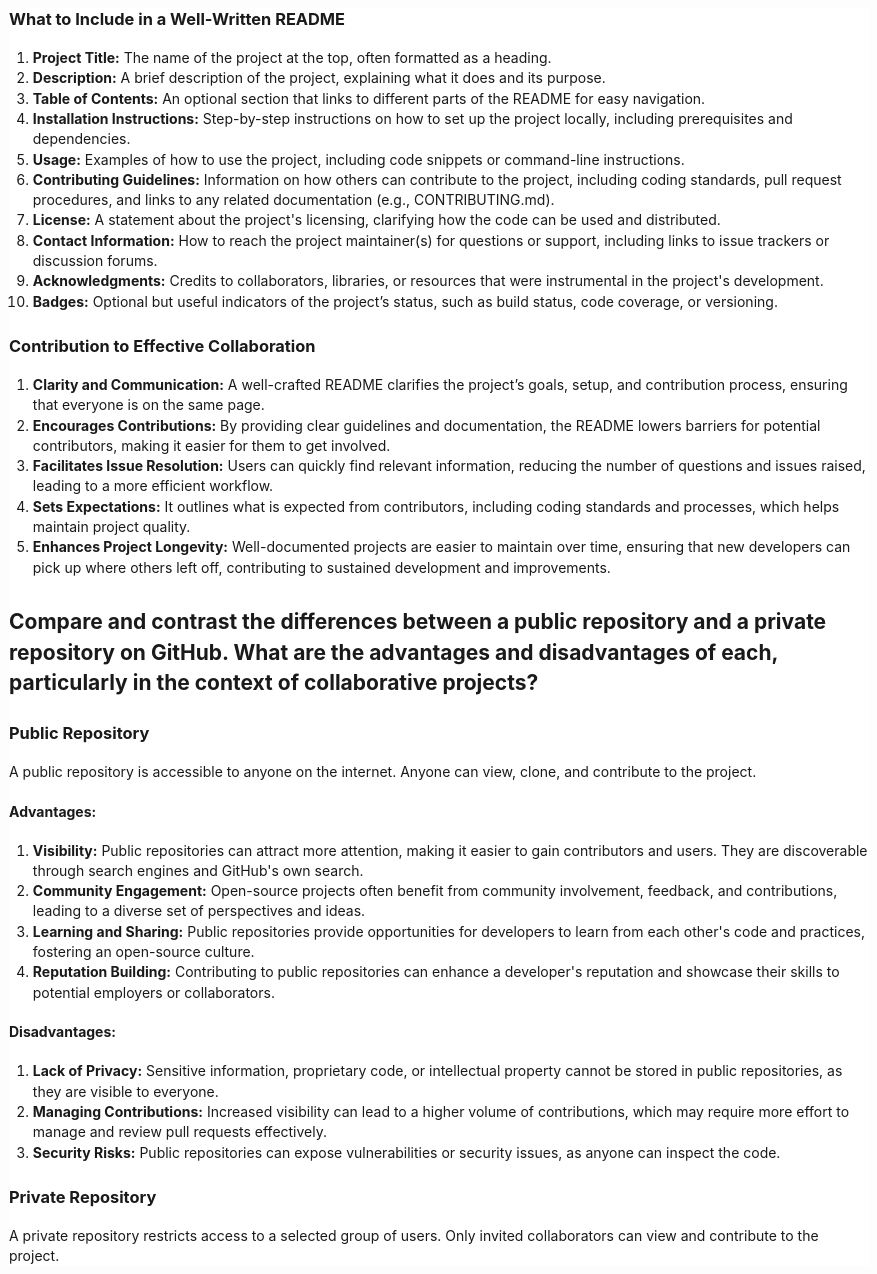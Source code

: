### What to Include in a Well-Written README
1. **Project Title:** The name of the project at the top, often formatted as a heading.
2. **Description:** A brief description of the project, explaining what it does and its purpose.
3. **Table of Contents:** An optional section that links to different parts of the README for easy navigation.
4. **Installation Instructions:** Step-by-step instructions on how to set up the project locally, including prerequisites and dependencies.
5. **Usage:** Examples of how to use the project, including code snippets or command-line instructions.
6. **Contributing Guidelines:** Information on how others can contribute to the project, including coding standards, pull request procedures, and links to any related documentation (e.g., CONTRIBUTING.md).
7. **License:** A statement about the project's licensing, clarifying how the code can be used and distributed.
8. **Contact Information:** How to reach the project maintainer(s) for questions or support, including links to issue trackers or discussion forums.
9. **Acknowledgments:** Credits to collaborators, libraries, or resources that were instrumental in the project's development.
10. **Badges:** Optional but useful indicators of the project’s status, such as build status, code coverage, or versioning.
### Contribution to Effective Collaboration
1. **Clarity and Communication:** A well-crafted README clarifies the project’s goals, setup, and contribution process, ensuring that everyone is on the same page.
2. **Encourages Contributions:** By providing clear guidelines and documentation, the README lowers barriers for potential contributors, making it easier for them to get involved.
3. **Facilitates Issue Resolution:** Users can quickly find relevant information, reducing the number of questions and issues raised, leading to a more efficient workflow.
4. **Sets Expectations:** It outlines what is expected from contributors, including coding standards and processes, which helps maintain project quality.
5. **Enhances Project Longevity:** Well-documented projects are easier to maintain over time, ensuring that new developers can pick up where others left off, contributing to sustained development and improvements.

## Compare and contrast the differences between a public repository and a private repository on GitHub. What are the advantages and disadvantages of each, particularly in the context of collaborative projects?
### Public Repository
A public repository is accessible to anyone on the internet. Anyone can view, clone, and contribute to the project.
#### Advantages:
1. **Visibility:** Public repositories can attract more attention, making it easier to gain contributors and users. They are discoverable through search engines and GitHub's own search.
2. **Community Engagement:** Open-source projects often benefit from community involvement, feedback, and contributions, leading to a diverse set of perspectives and ideas.
3. **Learning and Sharing:** Public repositories provide opportunities for developers to learn from each other's code and practices, fostering an open-source culture.
4. **Reputation Building:** Contributing to public repositories can enhance a developer's reputation and showcase their skills to potential employers or collaborators.
#### Disadvantages:
1. **Lack of Privacy:** Sensitive information, proprietary code, or intellectual property cannot be stored in public repositories, as they are visible to everyone.
2. **Managing Contributions:** Increased visibility can lead to a higher volume of contributions, which may require more effort to manage and review pull requests effectively.
3. **Security Risks:** Public repositories can expose vulnerabilities or security issues, as anyone can inspect the code.
### Private Repository
A private repository restricts access to a selected group of users. Only invited collaborators can view and contribute to the project.